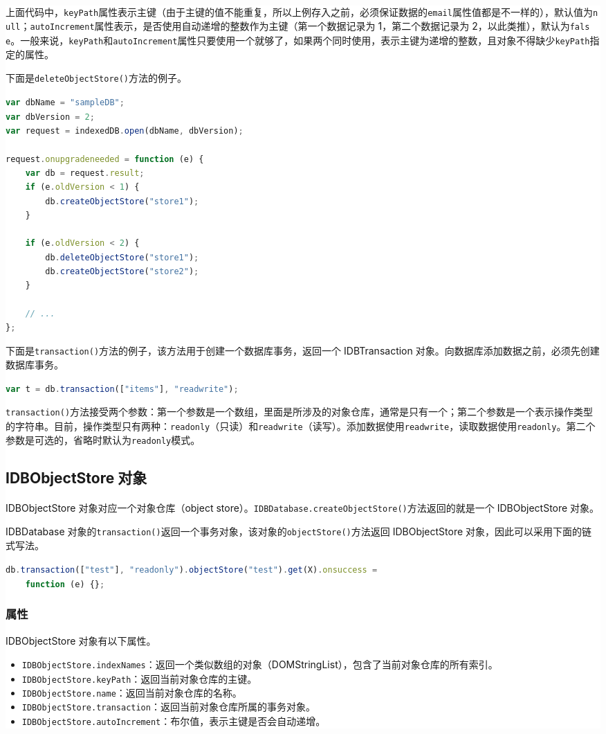 上面代码中，`keyPath`属性表示主键（由于主键的值不能重复，所以上例存入之前，必须保证数据的`email`属性值都是不一样的），默认值为`null`；`autoIncrement`属性表示，是否使用自动递增的整数作为主键（第一个数据记录为 1，第二个数据记录为 2，以此类推），默认为`false`。一般来说，`keyPath`和`autoIncrement`属性只要使用一个就够了，如果两个同时使用，表示主键为递增的整数，且对象不得缺少`keyPath`指定的属性。

下面是`deleteObjectStore()`方法的例子。

```javascript
var dbName = "sampleDB";
var dbVersion = 2;
var request = indexedDB.open(dbName, dbVersion);

request.onupgradeneeded = function (e) {
    var db = request.result;
    if (e.oldVersion < 1) {
        db.createObjectStore("store1");
    }

    if (e.oldVersion < 2) {
        db.deleteObjectStore("store1");
        db.createObjectStore("store2");
    }

    // ...
};
```

下面是`transaction()`方法的例子，该方法用于创建一个数据库事务，返回一个 IDBTransaction 对象。向数据库添加数据之前，必须先创建数据库事务。

```javascript
var t = db.transaction(["items"], "readwrite");
```

`transaction()`方法接受两个参数：第一个参数是一个数组，里面是所涉及的对象仓库，通常是只有一个；第二个参数是一个表示操作类型的字符串。目前，操作类型只有两种：`readonly`（只读）和`readwrite`（读写）。添加数据使用`readwrite`，读取数据使用`readonly`。第二个参数是可选的，省略时默认为`readonly`模式。

## IDBObjectStore 对象

IDBObjectStore 对象对应一个对象仓库（object store）。`IDBDatabase.createObjectStore()`方法返回的就是一个 IDBObjectStore 对象。

IDBDatabase 对象的`transaction()`返回一个事务对象，该对象的`objectStore()`方法返回 IDBObjectStore 对象，因此可以采用下面的链式写法。

```javascript
db.transaction(["test"], "readonly").objectStore("test").get(X).onsuccess =
    function (e) {};
```

### 属性

IDBObjectStore 对象有以下属性。

-   `IDBObjectStore.indexNames`：返回一个类似数组的对象（DOMStringList），包含了当前对象仓库的所有索引。
-   `IDBObjectStore.keyPath`：返回当前对象仓库的主键。
-   `IDBObjectStore.name`：返回当前对象仓库的名称。
-   `IDBObjectStore.transaction`：返回当前对象仓库所属的事务对象。
-   `IDBObjectStore.autoIncrement`：布尔值，表示主键是否会自动递增。
